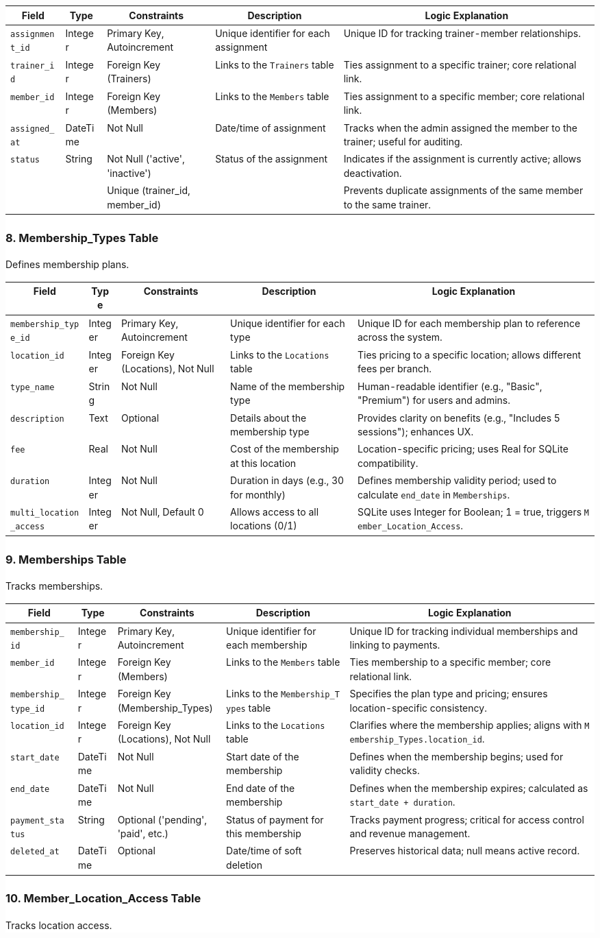 | Field           | Type        | Constraints                     | Description                          | Logic Explanation                                                                 |
|-----------------|-------------|----------------------------------|--------------------------------------|----------------------------------------------------------------------------------|
| `assignment_id` | Integer     | Primary Key, Autoincrement      | Unique identifier for each assignment| Unique ID for tracking trainer-member relationships.                             |
| `trainer_id`    | Integer     | Foreign Key (Trainers)          | Links to the `Trainers` table        | Ties assignment to a specific trainer; core relational link.                     |
| `member_id`     | Integer     | Foreign Key (Members)           | Links to the `Members` table         | Ties assignment to a specific member; core relational link.                      |
| `assigned_at`   | DateTime    | Not Null                        | Date/time of assignment              | Tracks when the admin assigned the member to the trainer; useful for auditing.   |
| `status`        | String      | Not Null ('active', 'inactive') | Status of the assignment             | Indicates if the assignment is currently active; allows deactivation.            |
|                 |             | Unique (trainer_id, member_id)  |                                      | Prevents duplicate assignments of the same member to the same trainer.           |

### 8. Membership_Types Table
Defines membership plans.

| Field                 | Type        | Constraints                     | Description                          | Logic Explanation                                                                 |
|-----------------------|-------------|----------------------------------|--------------------------------------|----------------------------------------------------------------------------------|
| `membership_type_id`  | Integer     | Primary Key, Autoincrement      | Unique identifier for each type      | Unique ID for each membership plan to reference across the system.               |
| `location_id`         | Integer     | Foreign Key (Locations), Not Null | Links to the `Locations` table       | Ties pricing to a specific location; allows different fees per branch.           |
| `type_name`           | String      | Not Null                        | Name of the membership type          | Human-readable identifier (e.g., "Basic", "Premium") for users and admins.       |
| `description`         | Text        | Optional                        | Details about the membership type    | Provides clarity on benefits (e.g., "Includes 5 sessions"); enhances UX.         |
| `fee`                 | Real        | Not Null                        | Cost of the membership at this location | Location-specific pricing; uses Real for SQLite compatibility.                   |
| `duration`            | Integer     | Not Null                        | Duration in days (e.g., 30 for monthly) | Defines membership validity period; used to calculate `end_date` in `Memberships`. |
| `multi_location_access` | Integer   | Not Null, Default 0             | Allows access to all locations (0/1) | SQLite uses Integer for Boolean; 1 = true, triggers `Member_Location_Access`.    |

### 9. Memberships Table
Tracks memberships.

| Field                 | Type        | Constraints                     | Description                          | Logic Explanation                                                                 |
|-----------------------|-------------|----------------------------------|--------------------------------------|----------------------------------------------------------------------------------|
| `membership_id`       | Integer     | Primary Key, Autoincrement      | Unique identifier for each membership| Unique ID for tracking individual memberships and linking to payments.           |
| `member_id`           | Integer     | Foreign Key (Members)           | Links to the `Members` table         | Ties membership to a specific member; core relational link.                      |
| `membership_type_id`  | Integer     | Foreign Key (Membership_Types)  | Links to the `Membership_Types` table| Specifies the plan type and pricing; ensures location-specific consistency.     |
| `location_id`         | Integer     | Foreign Key (Locations), Not Null | Links to the `Locations` table       | Clarifies where the membership applies; aligns with `Membership_Types.location_id`. |
| `start_date`          | DateTime    | Not Null                        | Start date of the membership         | Defines when the membership begins; used for validity checks.                    |
| `end_date`            | DateTime    | Not Null                        | End date of the membership           | Defines when the membership expires; calculated as `start_date + duration`.      |
| `payment_status`      | String      | Optional ('pending', 'paid', etc.) | Status of payment for this membership| Tracks payment progress; critical for access control and revenue management.     |
| `deleted_at`          | DateTime    | Optional                        | Date/time of soft deletion           | Preserves historical data; null means active record.                             |

### 10. Member_Location_Access Table
Tracks location access.

